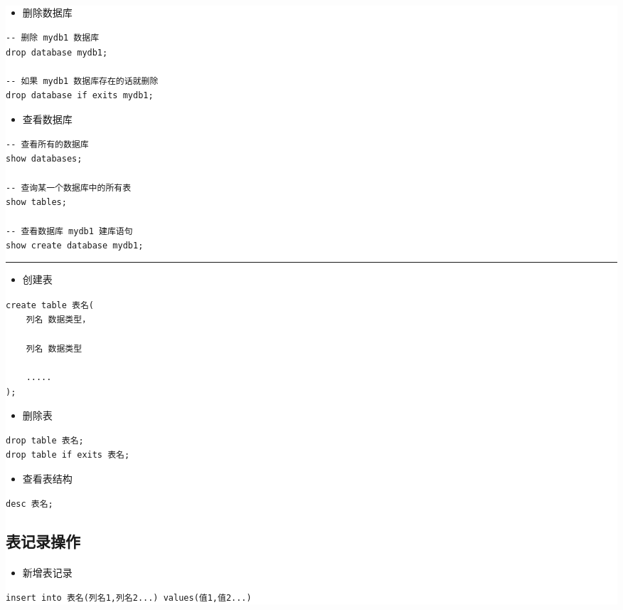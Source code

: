 - 删除数据库

```
-- 删除 mydb1 数据库
drop database mydb1;

-- 如果 mydb1 数据库存在的话就删除
drop database if exits mydb1;
```

- 查看数据库

```
-- 查看所有的数据库
show databases;

-- 查询某一个数据库中的所有表
show tables;

-- 查看数据库 mydb1 建库语句
show create database mydb1; 
```

---

- 创建表

```
create table 表名(
	列名 数据类型，

    列名 数据类型

	.....
);
```

- 删除表

```
drop table 表名;
drop table if exits 表名;
```

- 查看表结构

```
desc 表名;
```

## 表记录操作

- 新增表记录

```
insert into 表名(列名1,列名2...) values(值1,值2...) 
```
